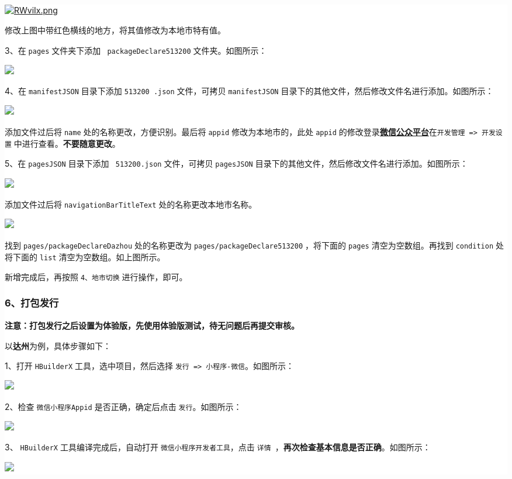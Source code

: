 [![RWviIx.png](https://z3.ax1x.com/2021/07/04/RWviIx.png)](https://imgtu.com/i/RWviIx)

修改上图中带红色横线的地方，将其值修改为本地市特有值。



3、在 `pages` 文件夹下添加 ` packageDeclare513200` 文件夹。如图所示：

![](https://z3.ax1x.com/2021/06/16/2X66Cn.png)



4、在 `manifestJSON` 目录下添加 `513200 .json` 文件，可拷贝 `manifestJSON` 目录下的其他文件，然后修改文件名进行添加。如图所示：

![](https://z3.ax1x.com/2021/06/16/2X6DEQ.png)

添加文件过后将 `name` 处的名称更改，方便识别。最后将 `appid` 修改为本地市的，此处 `appid` 的修改登录[**微信公众平台**](https://mp.weixin.qq.com/)在`开发管理 => 开发设置` 中进行查看。**不要随意更改**。



5、在 `pagesJSON` 目录下添加 ` 513200.json` 文件，可拷贝 `pagesJSON` 目录下的其他文件，然后修改文件名进行添加。如图所示：

![](https://z3.ax1x.com/2021/06/16/2X6WuT.png)

添加文件过后将 `navigationBarTitleText` 处的名称更改本地市名称。

![](https://z3.ax1x.com/2021/06/16/2X6gg0.png)

找到 `pages/packageDeclareDazhou` 处的名称更改为  `pages/packageDeclare513200` ，将下面的 `pages` 清空为空数组。再找到 `condition`  处将下面的 `list` 清空为空数组。如上图所示。



新增完成后，再按照 `4、地市切换` 进行操作，即可。



### 6、打包发行

**注意：打包发行之后设置为体验版，先使用体验版测试，待无问题后再提交审核。**



以**达州**为例，具体步骤如下：

1、打开 `HBuilderX` 工具，选中项目，然后选择 `发行 => 小程序-微信`。如图所示：

![](https://www.hualigs.cn/image/60c89a4389a39.jpg)



2、检查 `微信小程序Appid` 是否正确，确定后点击 `发行`。如图所示：

![](https://www.hualigs.cn/image/60c89a440e1a8.jpg)



3、 `HBuilderX` 工具编译完成后，自动打开 `微信小程序开发者工具`，点击 `详情 `，**再次检查基本信息是否正确**。如图所示：

![](https://www.hualigs.cn/image/60c89a42ac699.jpg)


